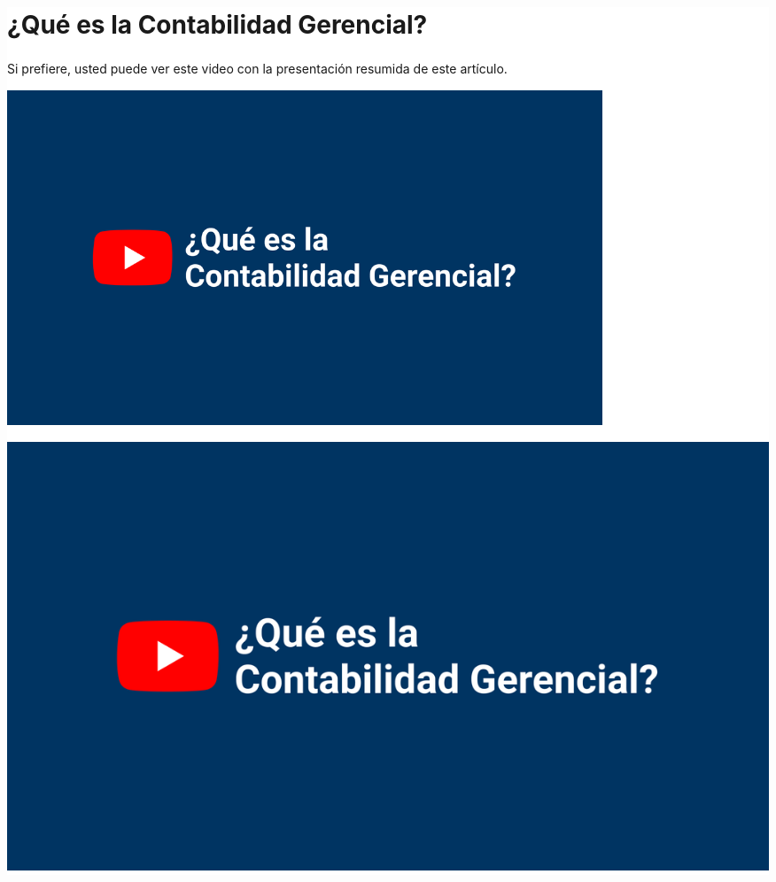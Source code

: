 # ¿Qué es la Contabilidad Gerencial?

Si prefiere, usted puede ver este video con la presentación resumida de este artículo.

<a href="../videos/que-es-la-contabilidad-gerencial.html"><img src="../images/video-image-es.png" alt="Diapositiva ¿Qué es la Contabilidad Gerencial? que enlaza con el video ¿Qué es la Contabilidad Gerencial?" width="672" height="378">

<a href=../videos/que-es-la-contabilidad-gerencial.html>![Diapositiva ¿Qué es la Contabilidad Gerencial? que enlaza con el video ¿Qué es la Contabilidad Gerencial?](../images/video-image-es.png)</a>
